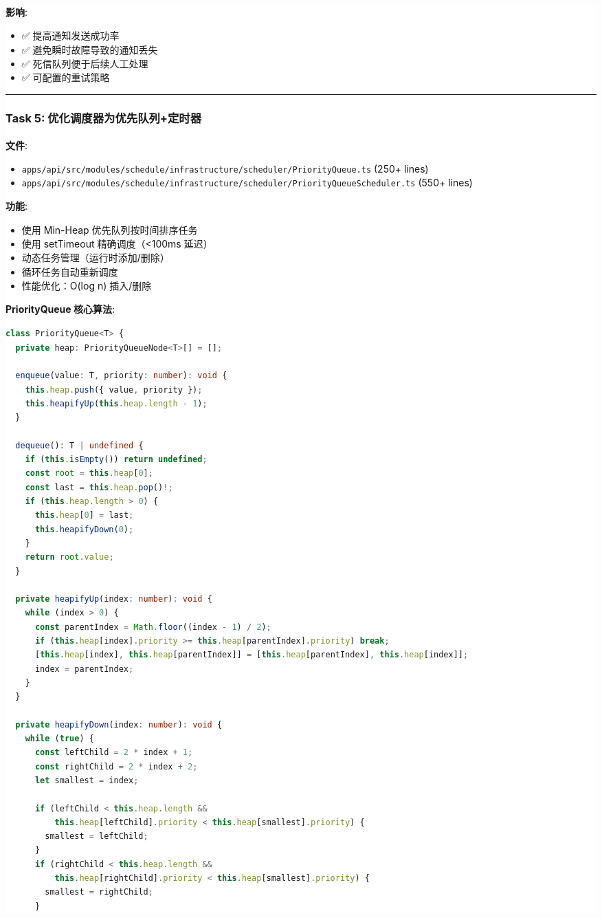 **影响**:
- ✅ 提高通知发送成功率
- ✅ 避免瞬时故障导致的通知丢失
- ✅ 死信队列便于后续人工处理
- ✅ 可配置的重试策略

---

### **Task 5: 优化调度器为优先队列+定时器**

**文件**:
- `apps/api/src/modules/schedule/infrastructure/scheduler/PriorityQueue.ts` (250+ lines)
- `apps/api/src/modules/schedule/infrastructure/scheduler/PriorityQueueScheduler.ts` (550+ lines)

**功能**:
- 使用 Min-Heap 优先队列按时间排序任务
- 使用 setTimeout 精确调度（<100ms 延迟）
- 动态任务管理（运行时添加/删除）
- 循环任务自动重新调度
- 性能优化：O(log n) 插入/删除

**PriorityQueue 核心算法**:
```typescript
class PriorityQueue<T> {
  private heap: PriorityQueueNode<T>[] = [];

  enqueue(value: T, priority: number): void {
    this.heap.push({ value, priority });
    this.heapifyUp(this.heap.length - 1);
  }

  dequeue(): T | undefined {
    if (this.isEmpty()) return undefined;
    const root = this.heap[0];
    const last = this.heap.pop()!;
    if (this.heap.length > 0) {
      this.heap[0] = last;
      this.heapifyDown(0);
    }
    return root.value;
  }

  private heapifyUp(index: number): void {
    while (index > 0) {
      const parentIndex = Math.floor((index - 1) / 2);
      if (this.heap[index].priority >= this.heap[parentIndex].priority) break;
      [this.heap[index], this.heap[parentIndex]] = [this.heap[parentIndex], this.heap[index]];
      index = parentIndex;
    }
  }

  private heapifyDown(index: number): void {
    while (true) {
      const leftChild = 2 * index + 1;
      const rightChild = 2 * index + 2;
      let smallest = index;

      if (leftChild < this.heap.length && 
          this.heap[leftChild].priority < this.heap[smallest].priority) {
        smallest = leftChild;
      }
      if (rightChild < this.heap.length && 
          this.heap[rightChild].priority < this.heap[smallest].priority) {
        smallest = rightChild;
      }
```
